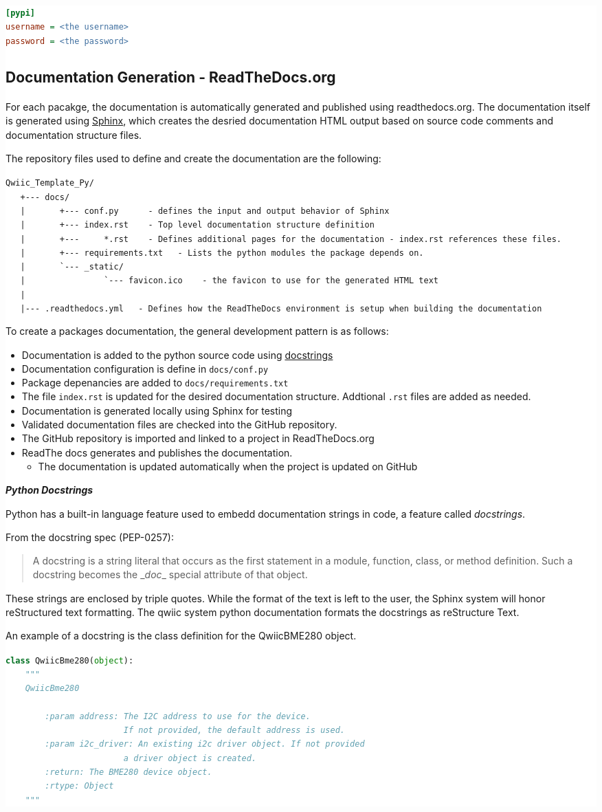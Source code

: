 ```ini
[pypi]
username = <the username>
password = <the password>
```
Documentation Generation - ReadTheDocs.org
------------------------------------------

For each pacakge, the documentation is automatically generated and published using readthedocs.org. The documentation itself is generated using [Sphinx](http://www.sphinx-doc.org/), which creates the desried documentation HTML output based on source code comments and documentation structure files. 

The repository files used to define and create the documentation are the following:
```
Qwiic_Template_Py/
   +--- docs/
   |       +--- conf.py      - defines the input and output behavior of Sphinx
   |       +--- index.rst    - Top level documentation structure definition 
   |       +---     *.rst    - Defines additional pages for the documentation - index.rst references these files.
   |       +--- requirements.txt   - Lists the python modules the package depends on. 
   |       `--- _static/
   |                `--- favicon.ico    - the favicon to use for the generated HTML text
   |
   |--- .readthedocs.yml   - Defines how the ReadTheDocs environment is setup when building the documentation
```


To create a packages documentation, the general development pattern is as follows:
* Documentation is added to the python source code using [docstrings](https://www.python.org/dev/peps/pep-0257/)
* Documentation configuration is define in ```docs/conf.py```
* Package depenancies are added to ```docs/requirements.txt```
* The file ```index.rst``` is updated for the desired documentation structure. Addtional ```.rst``` files are added as needed.
* Documentation is generated locally using Sphinx for testing
* Validated documentation files are checked into the GitHub repository.
* The GitHub repository is imported and linked to a project in ReadTheDocs.org
* ReadThe docs generates and publishes the documentation.
    * The documentation is updated automatically when the project is updated on GitHub
    
___Python Docstrings___

Python has a built-in language feature used to embedd documentation strings in code, a feature called _docstrings_.

From the docstring spec (PEP-0257):
> A docstring is a string literal that occurs as the first statement in a module, function, class, or method definition. Such a docstring becomes the \__doc__ special attribute of that object.

These strings are enclosed by triple quotes. While the format of the text is left to the user, the Sphinx system will honor reStructured text formatting. The qwiic system python documentation formats the docstrings as reStructure Text.

An example of a docstring is the class definition for the QwiicBME280 object. 
```python
class QwiicBme280(object):
	"""
	QwiicBme280

		:param address: The I2C address to use for the device. 
						If not provided, the default address is used.
		:param i2c_driver: An existing i2c driver object. If not provided 
						a driver object is created. 
		:return: The BME280 device object.
		:rtype: Object
	"""
```
